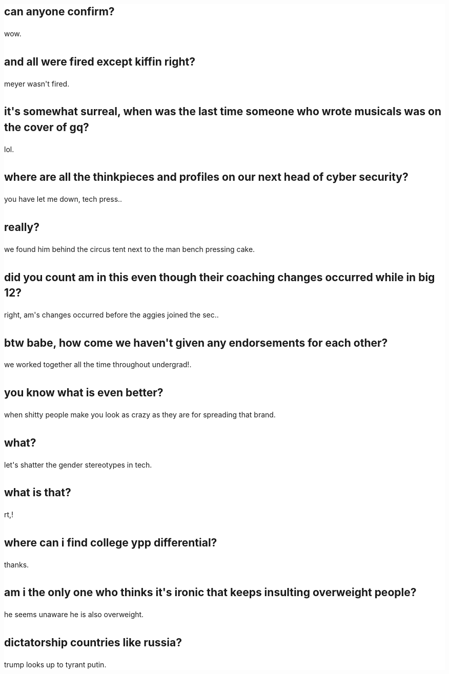 ## can anyone confirm?
wow.

## and all were fired except kiffin right?
meyer wasn't fired.

## it's somewhat surreal, when was the last time someone who wrote musicals was on the cover of gq?
lol.

## where are all the thinkpieces and profiles on our next head of cyber security?
you have let me down, tech press..

## really?
we found him behind the circus tent next to the man bench pressing cake.

## did you count am in this even though their coaching changes occurred while in big 12?
right, am's changes occurred before the aggies joined the sec..

## btw babe, how come we haven't given any endorsements for each other?
we worked together all the time throughout undergrad!.

## you know what is even better?
when shitty people make you look as crazy as they are for spreading that brand.

## what?
let's shatter the gender stereotypes in tech.

## what is that?
rt,!

## where can i find college ypp differential?
thanks.

## am i the only one who thinks it's ironic that keeps insulting overweight people?
he seems unaware he is also overweight.

## dictatorship countries like russia?
trump looks up to tyrant putin.
